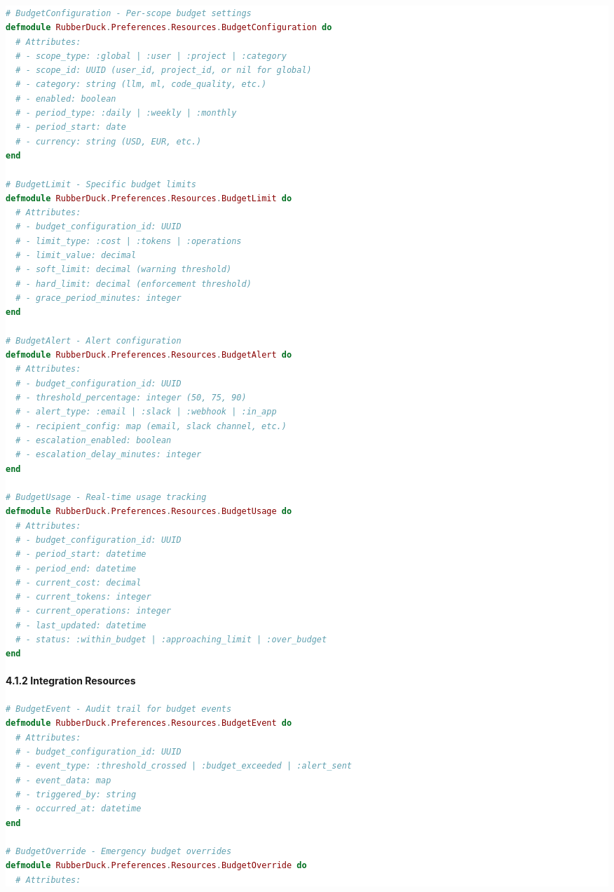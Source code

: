 ```elixir
# BudgetConfiguration - Per-scope budget settings
defmodule RubberDuck.Preferences.Resources.BudgetConfiguration do
  # Attributes:
  # - scope_type: :global | :user | :project | :category
  # - scope_id: UUID (user_id, project_id, or nil for global)
  # - category: string (llm, ml, code_quality, etc.)
  # - enabled: boolean
  # - period_type: :daily | :weekly | :monthly
  # - period_start: date
  # - currency: string (USD, EUR, etc.)
end

# BudgetLimit - Specific budget limits
defmodule RubberDuck.Preferences.Resources.BudgetLimit do
  # Attributes:
  # - budget_configuration_id: UUID
  # - limit_type: :cost | :tokens | :operations
  # - limit_value: decimal
  # - soft_limit: decimal (warning threshold)
  # - hard_limit: decimal (enforcement threshold)
  # - grace_period_minutes: integer
end

# BudgetAlert - Alert configuration
defmodule RubberDuck.Preferences.Resources.BudgetAlert do
  # Attributes:
  # - budget_configuration_id: UUID
  # - threshold_percentage: integer (50, 75, 90)
  # - alert_type: :email | :slack | :webhook | :in_app
  # - recipient_config: map (email, slack channel, etc.)
  # - escalation_enabled: boolean
  # - escalation_delay_minutes: integer
end

# BudgetUsage - Real-time usage tracking
defmodule RubberDuck.Preferences.Resources.BudgetUsage do
  # Attributes:
  # - budget_configuration_id: UUID
  # - period_start: datetime
  # - period_end: datetime
  # - current_cost: decimal
  # - current_tokens: integer
  # - current_operations: integer
  # - last_updated: datetime
  # - status: :within_budget | :approaching_limit | :over_budget
end
```

#### 4.1.2 Integration Resources

```elixir
# BudgetEvent - Audit trail for budget events
defmodule RubberDuck.Preferences.Resources.BudgetEvent do
  # Attributes:
  # - budget_configuration_id: UUID
  # - event_type: :threshold_crossed | :budget_exceeded | :alert_sent
  # - event_data: map
  # - triggered_by: string
  # - occurred_at: datetime
end

# BudgetOverride - Emergency budget overrides
defmodule RubberDuck.Preferences.Resources.BudgetOverride do
  # Attributes:
```